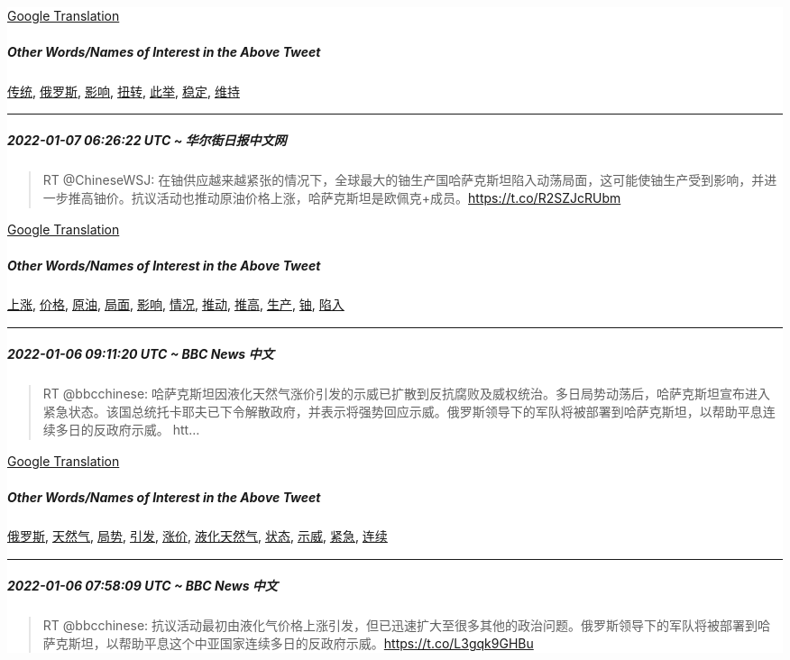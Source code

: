 [Google Translation](https://translate.google.com/?hi=en&tab=TT&sl=zh-CN&tl=en&op=translate&text=RT+%40ChineseWSJ%3A+%E9%9B%86%E4%BD%93%E5%AE%89%E5%85%A8%E6%9D%A1%E7%BA%A6%E7%BB%84%E7%BB%87%28CSTO%29%E7%A7%B0%EF%BC%8C%E6%99%AE%E4%BA%AC%E5%91%A8%E5%9B%9B%E5%9C%A8%E5%93%88%E8%90%A8%E5%85%8B%E6%96%AF%E5%9D%A6%E9%83%A8%E7%BD%B2%E4%BA%86%E4%BC%9E%E5%85%B5%EF%BC%8C%E8%BF%99%E4%BA%9B%E5%A3%AB%E5%85%B5%E5%B7%B2%E5%BC%80%E5%A7%8B%E5%9C%A8%E9%82%A3%E9%87%8C%E5%B1%95%E5%BC%80%E8%A1%8C%E5%8A%A8%E3%80%82%E8%BF%99%E6%98%AFCSTO%E9%A6%96%E6%AC%A1%E4%BB%A5%E8%BF%99%E7%A7%8D%E6%96%B9%E5%BC%8F%E9%83%A8%E7%BD%B2%E5%86%9B%E9%98%9F%EF%BC%8C%E5%9C%A8%E6%99%AE%E4%BA%AC%E8%AF%95%E5%9B%BE%E6%89%AD%E8%BD%AC%E4%BB%96%E6%89%80%E8%AF%B4%E7%9A%84%E8%A5%BF%E6%96%B9%E5%AF%B9%E4%BF%84%E7%BD%97%E6%96%AF%E5%9C%A8%E4%B9%8C%E5%85%8B%E5%85%B0%E4%BC%A0%E7%BB%9F%E5%BD%B1%E5%93%8D%E5%8A%9B%E7%9A%84%E4%BE%B5%E8%9A%80%E4%B9%8B%E9%99%85%EF%BC%8C%E6%AD%A4%E4%B8%BE%E5%87%B8%E6%98%BE%E5%87%BA%E6%99%AE%E4%BA%AC%E5%AF%B9%E7%BB%B4%E6%8C%81%E5%89%8D%E8%8B%8F%E8%81%94%E5%8D%97%E9%83%A8%E8%BE%B9%E7%BC%98%E5%9C%B0%E5%8C%BA%E7%A8%B3%E5%AE%9A%E7%9A%84%E9%87%8D%E8%A7%86%E3%80%82%E2%80%A6)
##### Other Words/Names of Interest in the Above Tweet
[传统](传统.md), [俄罗斯](俄罗斯.md), [影响](影响.md), [扭转](扭转.md), [此举](此举.md), [稳定](稳定.md), [维持](维持.md)
___
##### 2022-01-07 06:26:22 UTC ~ 华尔街日报中文网
> RT @ChineseWSJ: 在铀供应越来越紧张的情况下，全球最大的铀生产国哈萨克斯坦陷入动荡局面，这可能使铀生产受到影响，并进一步推高铀价。抗议活动也推动原油价格上涨，哈萨克斯坦是欧佩克+成员。https://t.co/R2SZJcRUbm

[Google Translation](https://translate.google.com/?hi=en&tab=TT&sl=zh-CN&tl=en&op=translate&text=RT+%40ChineseWSJ%3A+%E5%9C%A8%E9%93%80%E4%BE%9B%E5%BA%94%E8%B6%8A%E6%9D%A5%E8%B6%8A%E7%B4%A7%E5%BC%A0%E7%9A%84%E6%83%85%E5%86%B5%E4%B8%8B%EF%BC%8C%E5%85%A8%E7%90%83%E6%9C%80%E5%A4%A7%E7%9A%84%E9%93%80%E7%94%9F%E4%BA%A7%E5%9B%BD%E5%93%88%E8%90%A8%E5%85%8B%E6%96%AF%E5%9D%A6%E9%99%B7%E5%85%A5%E5%8A%A8%E8%8D%A1%E5%B1%80%E9%9D%A2%EF%BC%8C%E8%BF%99%E5%8F%AF%E8%83%BD%E4%BD%BF%E9%93%80%E7%94%9F%E4%BA%A7%E5%8F%97%E5%88%B0%E5%BD%B1%E5%93%8D%EF%BC%8C%E5%B9%B6%E8%BF%9B%E4%B8%80%E6%AD%A5%E6%8E%A8%E9%AB%98%E9%93%80%E4%BB%B7%E3%80%82%E6%8A%97%E8%AE%AE%E6%B4%BB%E5%8A%A8%E4%B9%9F%E6%8E%A8%E5%8A%A8%E5%8E%9F%E6%B2%B9%E4%BB%B7%E6%A0%BC%E4%B8%8A%E6%B6%A8%EF%BC%8C%E5%93%88%E8%90%A8%E5%85%8B%E6%96%AF%E5%9D%A6%E6%98%AF%E6%AC%A7%E4%BD%A9%E5%85%8B%2B%E6%88%90%E5%91%98%E3%80%82https%3A%2F%2Ft.co%2FR2SZJcRUbm)
##### Other Words/Names of Interest in the Above Tweet
[上涨](上涨.md), [价格](价格.md), [原油](原油.md), [局面](局面.md), [影响](影响.md), [情况](情况.md), [推动](推动.md), [推高](推高.md), [生产](生产.md), [铀](铀.md), [陷入](陷入.md)
___
##### 2022-01-06 09:11:20 UTC ~ BBC News 中文
> RT @bbcchinese: 哈萨克斯坦因液化天然气涨价引发的示威已扩散到反抗腐败及威权统治。多日局势动荡后，哈萨克斯坦宣布进入紧急状态。该国总统托卡耶夫已下令解散政府，并表示将强势回应示威。俄罗斯领导下的军队将被部署到哈萨克斯坦，以帮助平息连续多日的反政府示威。 htt…

[Google Translation](https://translate.google.com/?hi=en&tab=TT&sl=zh-CN&tl=en&op=translate&text=RT+%40bbcchinese%3A+%E5%93%88%E8%90%A8%E5%85%8B%E6%96%AF%E5%9D%A6%E5%9B%A0%E6%B6%B2%E5%8C%96%E5%A4%A9%E7%84%B6%E6%B0%94%E6%B6%A8%E4%BB%B7%E5%BC%95%E5%8F%91%E7%9A%84%E7%A4%BA%E5%A8%81%E5%B7%B2%E6%89%A9%E6%95%A3%E5%88%B0%E5%8F%8D%E6%8A%97%E8%85%90%E8%B4%A5%E5%8F%8A%E5%A8%81%E6%9D%83%E7%BB%9F%E6%B2%BB%E3%80%82%E5%A4%9A%E6%97%A5%E5%B1%80%E5%8A%BF%E5%8A%A8%E8%8D%A1%E5%90%8E%EF%BC%8C%E5%93%88%E8%90%A8%E5%85%8B%E6%96%AF%E5%9D%A6%E5%AE%A3%E5%B8%83%E8%BF%9B%E5%85%A5%E7%B4%A7%E6%80%A5%E7%8A%B6%E6%80%81%E3%80%82%E8%AF%A5%E5%9B%BD%E6%80%BB%E7%BB%9F%E6%89%98%E5%8D%A1%E8%80%B6%E5%A4%AB%E5%B7%B2%E4%B8%8B%E4%BB%A4%E8%A7%A3%E6%95%A3%E6%94%BF%E5%BA%9C%EF%BC%8C%E5%B9%B6%E8%A1%A8%E7%A4%BA%E5%B0%86%E5%BC%BA%E5%8A%BF%E5%9B%9E%E5%BA%94%E7%A4%BA%E5%A8%81%E3%80%82%E4%BF%84%E7%BD%97%E6%96%AF%E9%A2%86%E5%AF%BC%E4%B8%8B%E7%9A%84%E5%86%9B%E9%98%9F%E5%B0%86%E8%A2%AB%E9%83%A8%E7%BD%B2%E5%88%B0%E5%93%88%E8%90%A8%E5%85%8B%E6%96%AF%E5%9D%A6%EF%BC%8C%E4%BB%A5%E5%B8%AE%E5%8A%A9%E5%B9%B3%E6%81%AF%E8%BF%9E%E7%BB%AD%E5%A4%9A%E6%97%A5%E7%9A%84%E5%8F%8D%E6%94%BF%E5%BA%9C%E7%A4%BA%E5%A8%81%E3%80%82+htt%E2%80%A6)
##### Other Words/Names of Interest in the Above Tweet
[俄罗斯](俄罗斯.md), [天然气](天然气.md), [局势](局势.md), [引发](引发.md), [涨价](涨价.md), [液化天然气](液化天然气.md), [状态](状态.md), [示威](示威.md), [紧急](紧急.md), [连续](连续.md)
___
##### 2022-01-06 07:58:09 UTC ~ BBC News 中文
> RT @bbcchinese: 抗议活动最初由液化气价格上涨引发，但已迅速扩大至很多其他的政治问题。俄罗斯领导下的军队将被部署到哈萨克斯坦，以帮助平息这个中亚国家连续多日的反政府示威。https://t.co/L3gqk9GHBu
